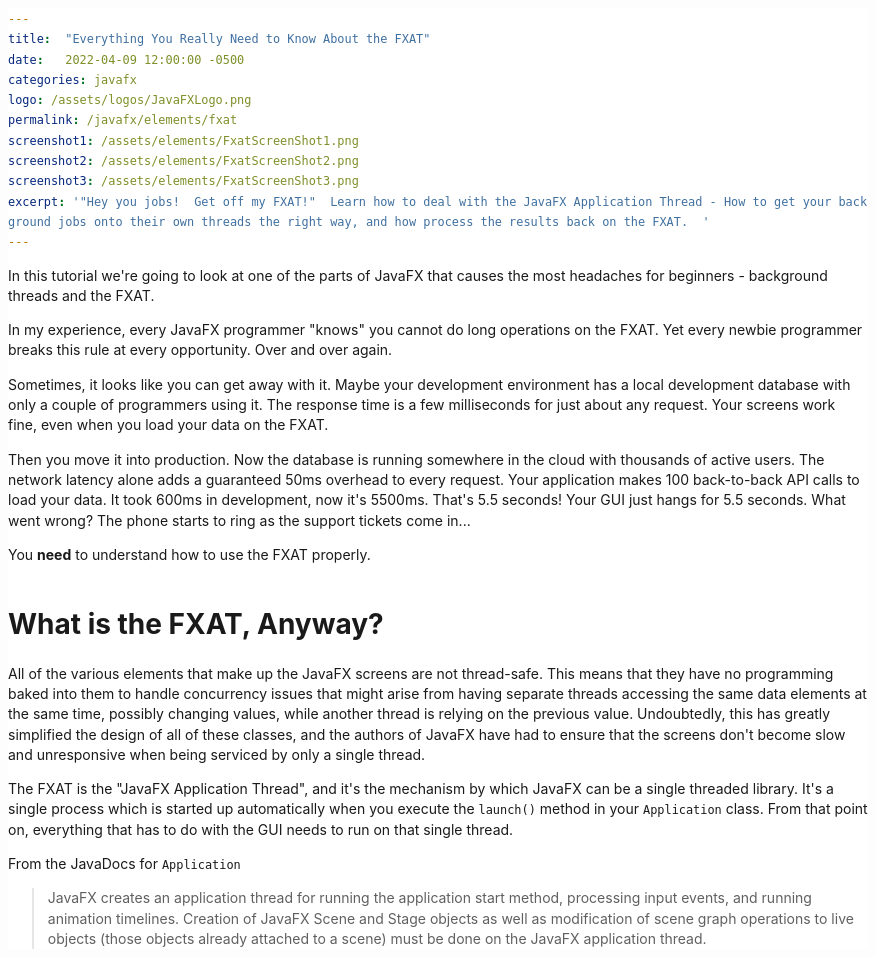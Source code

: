 ```yaml
---
title:  "Everything You Really Need to Know About the FXAT"
date:   2022-04-09 12:00:00 -0500
categories: javafx
logo: /assets/logos/JavaFXLogo.png
permalink: /javafx/elements/fxat
screenshot1: /assets/elements/FxatScreenShot1.png
screenshot2: /assets/elements/FxatScreenShot2.png
screenshot3: /assets/elements/FxatScreenShot3.png
excerpt: '"Hey you jobs!  Get off my FXAT!"  Learn how to deal with the JavaFX Application Thread - How to get your background jobs onto their own threads the right way, and how process the results back on the FXAT.  '
---
```


In this tutorial we're going to look at one of the parts of JavaFX that causes the most headaches for beginners - background threads and the FXAT.

In my experience, every JavaFX programmer "knows" you cannot do long operations on the FXAT.  Yet every newbie programmer breaks this rule at every opportunity.  Over and over again.  

Sometimes, it looks like you can get away with it.  Maybe your development environment has a local development database with only a couple of programmers using it.  The response time is a few milliseconds for just about any request.  Your screens work fine, even when you load your data on the FXAT.

Then you move it into production.  Now the database is running somewhere in the cloud with thousands of active users.  The network latency alone adds a guaranteed 50ms overhead to every request.  Your application makes 100 back-to-back API calls to load your data.  It took 600ms in development, now it's 5500ms.  That's 5.5 seconds!  Your GUI just hangs for 5.5 seconds.  What went wrong?  The phone starts to ring as the support tickets come in...

You **need** to understand how to use the FXAT properly.

# What is the FXAT, Anyway?

All of the various elements that make up the JavaFX screens are not thread-safe.  This means that they have no programming baked into them to handle concurrency issues that might arise from having separate threads accessing the same data elements at the same time, possibly changing values, while another thread is relying on the previous value.  Undoubtedly, this has greatly simplified the design of all of these classes, and the authors of JavaFX have had to ensure that the screens don't become slow and unresponsive when being serviced by only a single thread.  

The FXAT is the "JavaFX Application Thread", and it's the mechanism by which JavaFX can be a single threaded library.  It's a single process which is started up automatically when you execute the `launch()` method in your `Application` class. From that point on, everything that has to do with the GUI needs to run on that single thread.

From the JavaDocs for `Application`

> JavaFX creates an application thread for running the application start method, processing input events, and running animation timelines. Creation of JavaFX Scene and Stage objects as well as modification of scene graph operations to live objects (those objects already attached to a scene) must be done on the JavaFX application thread.
